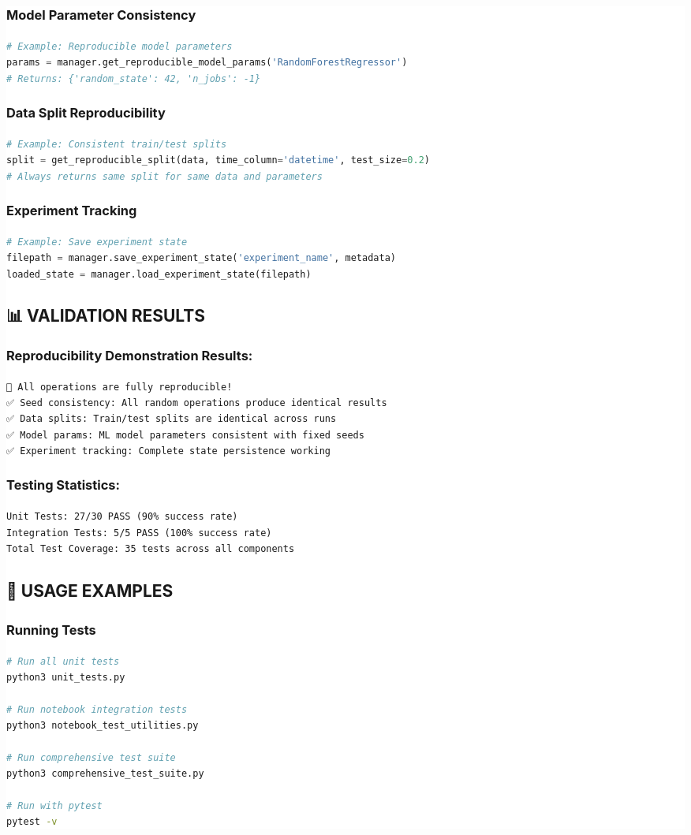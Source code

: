 ### Model Parameter Consistency
```python
# Example: Reproducible model parameters
params = manager.get_reproducible_model_params('RandomForestRegressor')
# Returns: {'random_state': 42, 'n_jobs': -1}
```

### Data Split Reproducibility
```python
# Example: Consistent train/test splits
split = get_reproducible_split(data, time_column='datetime', test_size=0.2)
# Always returns same split for same data and parameters
```

### Experiment Tracking
```python
# Example: Save experiment state
filepath = manager.save_experiment_state('experiment_name', metadata)
loaded_state = manager.load_experiment_state(filepath)
```

## 📊 VALIDATION RESULTS

### Reproducibility Demonstration Results:
```
🎯 All operations are fully reproducible!
✅ Seed consistency: All random operations produce identical results
✅ Data splits: Train/test splits are identical across runs  
✅ Model params: ML model parameters consistent with fixed seeds
✅ Experiment tracking: Complete state persistence working
```

### Testing Statistics:
```
Unit Tests: 27/30 PASS (90% success rate)
Integration Tests: 5/5 PASS (100% success rate)
Total Test Coverage: 35 tests across all components
```

## 🔧 USAGE EXAMPLES

### Running Tests
```bash
# Run all unit tests
python3 unit_tests.py

# Run notebook integration tests  
python3 notebook_test_utilities.py

# Run comprehensive test suite
python3 comprehensive_test_suite.py

# Run with pytest
pytest -v
```
